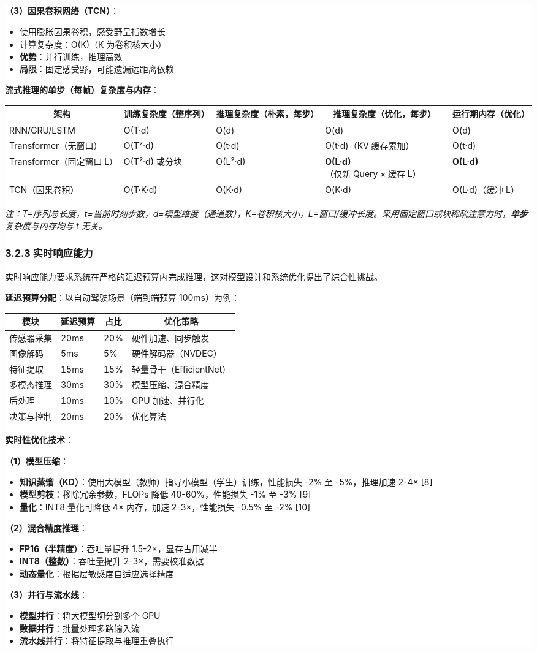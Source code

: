 **（3）因果卷积网络（TCN）**：
- 使用膨胀因果卷积，感受野呈指数增长
- 计算复杂度：O(K)（K 为卷积核大小）
- **优势**：并行训练，推理高效
- **局限**：固定感受野，可能遗漏远距离依赖

**流式推理的单步（每帧）复杂度与内存**：

| 架构 | 训练复杂度（整序列） | 推理复杂度（朴素，每步） | 推理复杂度（优化，每步） | 运行期内存（优化） |
|------|----------------------|--------------------------|--------------------------|--------------------|
| RNN/GRU/LSTM | O(T·d) | O(d) | O(d) | O(d) |
| Transformer（无窗口） | O(T²·d) | O(t·d) | O(t·d)（KV 缓存累加） | O(t·d) |
| Transformer（固定窗口 L） | O(T²·d) 或分块 | O(L²·d) | **O(L·d)**（仅新 Query × 缓存 L） | **O(L·d)** |
| TCN（因果卷积） | O(T·K·d) | O(K·d) | O(K·d) | O(L·d)（缓冲 L） |

*注：T=序列总长度，t=当前时刻步数，d=模型维度（通道数），K=卷积核大小，L=窗口/缓冲长度。采用固定窗口或块稀疏注意力时，**单步**复杂度与内存均与 t 无关。*

### 3.2.3 实时响应能力

实时响应能力要求系统在严格的延迟预算内完成推理，这对模型设计和系统优化提出了综合性挑战。

**延迟预算分配**：以自动驾驶场景（端到端预算 100ms）为例：

| 模块 | 延迟预算 | 占比 | 优化策略 |
|------|---------|------|---------|
| 传感器采集 | 20ms | 20% | 硬件加速、同步触发 |
| 图像解码 | 5ms | 5% | 硬件解码器（NVDEC） |
| 特征提取 | 15ms | 15% | 轻量骨干（EfficientNet） |
| 多模态推理 | 30ms | 30% | 模型压缩、混合精度 |
| 后处理 | 10ms | 10% | GPU 加速、并行化 |
| 决策与控制 | 20ms | 20% | 优化算法 |

**实时性优化技术**：

**（1）模型压缩**：
- **知识蒸馏（KD）**：使用大模型（教师）指导小模型（学生）训练，性能损失 -2% 至 -5%，推理加速 2-4× [8]
- **模型剪枝**：移除冗余参数，FLOPs 降低 40-60%，性能损失 -1% 至 -3% [9]
- **量化**：INT8 量化可降低 4× 内存，加速 2-3×，性能损失 -0.5% 至 -2% [10]

**（2）混合精度推理**：
- **FP16（半精度）**：吞吐量提升 1.5-2×，显存占用减半
- **INT8（整数）**：吞吐量提升 2-3×，需要校准数据
- **动态量化**：根据层敏感度自适应选择精度

**（3）并行与流水线**：
- **模型并行**：将大模型切分到多个 GPU
- **数据并行**：批量处理多路输入流
- **流水线并行**：将特征提取与推理重叠执行
